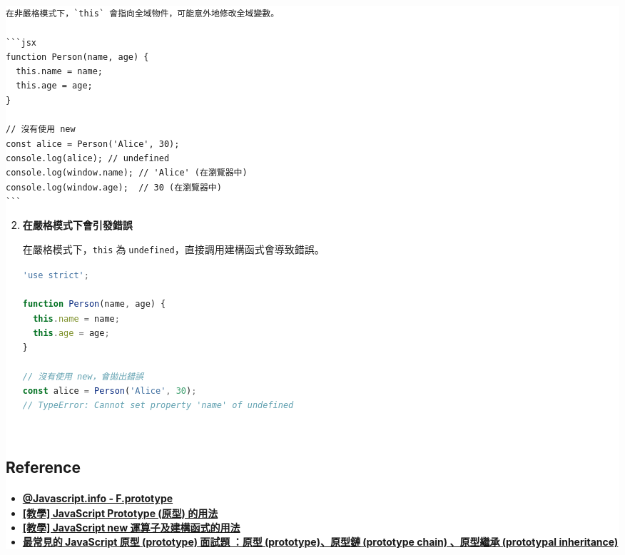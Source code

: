     在非嚴格模式下，`this` 會指向全域物件，可能意外地修改全域變數。
    
    ```jsx
    function Person(name, age) {
      this.name = name;
      this.age = age;
    }
    
    // 沒有使用 new
    const alice = Person('Alice', 30);
    console.log(alice); // undefined
    console.log(window.name); // 'Alice' (在瀏覽器中)
    console.log(window.age);  // 30 (在瀏覽器中)
    ```
    
2. **在嚴格模式下會引發錯誤**
    
    在嚴格模式下，`this` 為 `undefined`，直接調用建構函式會導致錯誤。
    
    ```jsx
    'use strict';
    
    function Person(name, age) {
      this.name = name;
      this.age = age;
    }
    
    // 沒有使用 new，會拋出錯誤
    const alice = Person('Alice', 30);
    // TypeError: Cannot set property 'name' of undefined
    ```
    

<br/>


## **Reference**

- [**@Javascript.info - F.prototype**](https://javascript.info/function-prototype)
- [**[教學] JavaScript Prototype (原型) 的用法**](https://www.shubo.io/javascript-prototype/)
- [**[教學] JavaScript new 運算子及建構函式的用法**](https://www.shubo.io/javascript-new/)
- [**最常見的 JavaScript 原型 (prototype) 面試題 ：原型 (prototype)、原型鏈 (prototype chain) 、原型繼承 (prototypal inheritance)**](https://www.explainthis.io/zh-hant/swe/most-common-js-prototype-questions)
